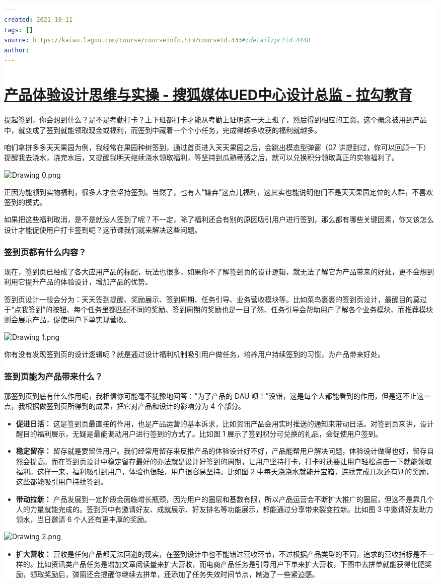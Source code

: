 ```yaml
---
created: 2021-10-11
tags: []
source: https://kaiwu.lagou.com/course/courseInfo.htm?courseId=433#/detail/pc?id=4448
author: 
---
```


# [产品体验设计思维与实操 - 搜狐媒体UED中心设计总监 - 拉勾教育](https://kaiwu.lagou.com/course/courseInfo.htm?courseId=433#/detail/pc?id=4448)


提起签到，你会想到什么？是不是考勤打卡？上下班都打卡才能从考勤上证明这一天上班了，然后得到相应的工资。这个概念被用到产品中，就变成了签到就能领取现金或福利，而签到中藏着一个个小任务，完成得越多收获的福利就越多。

咱们拿拼多多天天果园为例，我经常在果园种树签到，通过首页进入天天果园之后，会跳出模态型弹窗（07 讲提到过，你可以回顾一下）提醒我去浇水，浇完水后，又提醒我明天继续浇水领取福利，等坚持到瓜熟蒂落之后，就可以兑换积分领取真正的实物福利了。

![Drawing 0.png](https://s0.lgstatic.com/i/image/M00/4E/F7/CgqCHl9fQJaAGGGvAA7QAa0idaw261.png)

正因为能领到实物福利，很多人才会坚持签到。当然了，也有人“嫌弃”这点儿福利，这其实也能说明他们不是天天果园定位的人群，不喜欢签到的模式。

如果把这些福利取消，是不是就没人签到了呢？不一定，除了福利还会有别的原因吸引用户进行签到，那么都有哪些关键因素，你又该怎么设计才能促使用户打卡签到呢？这节课我们就来解决这些问题。

### 签到页都有什么内容？

现在，签到页已经成了各大应用产品的标配，玩法也很多，如果你不了解签到页的设计逻辑，就无法了解它为产品带来的好处，更不会想到利用它提升产品的体验设计，增加产品的优势。

签到页设计一般会分为：天天签到提醒、奖励展示、签到周期、任务引导、业务营收模块等。比如菜鸟裹裹的签到页设计，最醒目的莫过于“点我签到”的按钮、每个任务里都匹配不同的奖励、签到周期的奖励也是一目了然、任务引导会帮助用户了解各个业务模块、而推荐模块则会展示产品，促使用户下单实现营收。

![Drawing 1.png](https://s0.lgstatic.com/i/image/M00/4E/EC/Ciqc1F9fQMiAc4TNAASBKIyFRNw161.png)

你有没有发现签到页的设计逻辑呢？就是通过设计福利机制吸引用户做任务，培养用户持续签到的习惯，为产品带来好处。

### 签到页能为产品带来什么？

那签到页到底有什么作用呢，我相信你可能毫不犹豫地回答：“为了产品的 DAU 呗！”没错，这是每个人都能看到的作用，但是远不止这一点，我根据做签到页所得到的成果，把它对产品和设计的影响分为 4 个部分。

-   **促进日活：** 这是签到页最直接的作用，也是产品运营的基本诉求，比如资讯产品会用实时推送的通知来带动日活。对签到页来讲，设计醒目的福利展示，无疑是最能调动用户进行签到的方式了。比如图 1 展示了签到积分可兑换的礼品，会促使用户签到。
    
-   **稳定留存：** 留存就是要留住用户。我们经常用留存来反推产品的体验设计好不好，产品能帮用户解决问题，体验设计做得也好，留存自然会提高。而在签到页设计中稳定留存最好的办法就是设计好签到的周期，让用户坚持打卡，打卡时还要让用户轻松点击一下就能领取福利。这样一来，福利吸引到用户，体验也很轻，用户很容易坚持。比如图 2 中每天浇浇水就能开宝箱，连续完成几次还有别的奖励，这些都能吸引用户持续签到。
    
-   **带动拉新：** 产品发展到一定阶段会面临增长瓶颈，因为用户的圈层和基数有限，所以产品运营会不断扩大推广的圈层，但这不是靠几个人的力量就能完成的。签到页中有邀请好友、成就展示、好友排名等功能展示，都能通过分享带来裂变拉新。比如图 3 中邀请好友助力领水，当日邀请 6 个人还有更丰厚的奖励。
    

![Drawing 2.png](https://s0.lgstatic.com/i/image/M00/4E/F8/CgqCHl9fQWCAN-wBAAyj6j9DXBI732.png)

-   **扩大营收：** 营收是任何产品都无法回避的现实，在签到设计中也不能错过营收环节，不过根据产品类型的不同，追求的营收指标是不一样的。比如资讯类产品任务是增加文章阅读量来扩大营收，而电商产品任务是引导用户下单来扩大营收，下图中去拼单就能获得化肥奖励，领取奖励后，弹窗还会提醒你继续去拼单，还添加了任务失效时间节点，制造了一些紧迫感。
    
